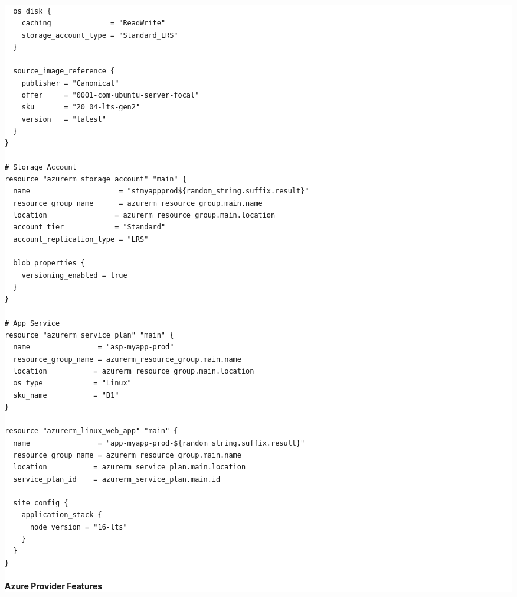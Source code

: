 ```hcl
  os_disk {
    caching              = "ReadWrite"
    storage_account_type = "Standard_LRS"
  }
  
  source_image_reference {
    publisher = "Canonical"
    offer     = "0001-com-ubuntu-server-focal"
    sku       = "20_04-lts-gen2"
    version   = "latest"
  }
}

# Storage Account
resource "azurerm_storage_account" "main" {
  name                     = "stmyappprod${random_string.suffix.result}"
  resource_group_name      = azurerm_resource_group.main.name
  location                = azurerm_resource_group.main.location
  account_tier            = "Standard"
  account_replication_type = "LRS"
  
  blob_properties {
    versioning_enabled = true
  }
}

# App Service
resource "azurerm_service_plan" "main" {
  name                = "asp-myapp-prod"
  resource_group_name = azurerm_resource_group.main.name
  location           = azurerm_resource_group.main.location
  os_type            = "Linux"
  sku_name           = "B1"
}

resource "azurerm_linux_web_app" "main" {
  name                = "app-myapp-prod-${random_string.suffix.result}"
  resource_group_name = azurerm_resource_group.main.name
  location           = azurerm_service_plan.main.location
  service_plan_id    = azurerm_service_plan.main.id
  
  site_config {
    application_stack {
      node_version = "16-lts"
    }
  }
}
```

#### **Azure Provider Features**
